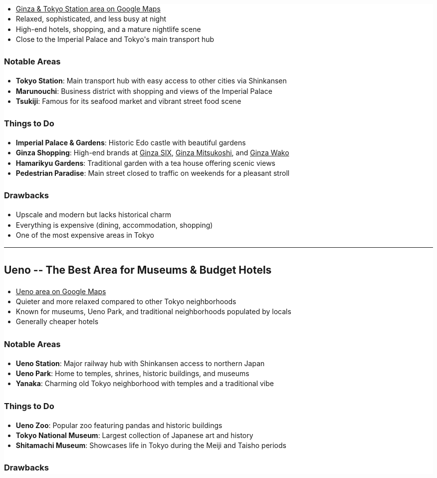 * [Ginza & Tokyo Station area on Google Maps][ginza-map]
* Relaxed, sophisticated, and less busy at night
* High-end hotels, shopping, and a mature nightlife scene
* Close to the Imperial Palace and Tokyo's main transport hub


### Notable Areas

* **Tokyo Station**: Main transport hub with easy access to other cities via Shinkansen
* **Marunouchi**: Business district with shopping and views of the Imperial Palace
* **Tsukiji**: Famous for its seafood market and vibrant street food scene


### Things to Do

* **Imperial Palace & Gardens**: Historic Edo castle with beautiful gardens
* **Ginza Shopping**: High-end brands at [Ginza SIX][ginza-six], [Ginza Mitsukoshi][ginza-mitsukoshi], and [Ginza Wako][ginza-wako]
* **Hamarikyu Gardens**: Traditional garden with a tea house offering scenic views
* **Pedestrian Paradise**: Main street closed to traffic on weekends for a pleasant stroll


### Drawbacks

* Upscale and modern but lacks historical charm
* Everything is expensive (dining, accommodation, shopping)
* One of the most expensive areas in Tokyo

[ginza-map]: https://www.google.com/maps/d/viewer?mid=1J26-ejxq53uFIlFY7M6q83fxUDQ&ll=35.673853299559994%2C139.76779762299805&z=13
[ginza-six]: https://ginza6.tokyo/
[ginza-mitsukoshi]: https://www.mistore.jp/store/ginza.html
[ginza-wako]: https://www.wako.co.jp/

---


## Ueno -- The Best Area for Museums & Budget Hotels

* [Ueno area on Google Maps][ueno-map]
* Quieter and more relaxed compared to other Tokyo neighborhoods
* Known for museums, Ueno Park, and traditional neighborhoods populated by locals
* Generally cheaper hotels


### Notable Areas

* **Ueno Station**: Major railway hub with Shinkansen access to northern Japan
* **Ueno Park**: Home to temples, shrines, historic buildings, and museums
* **Yanaka**: Charming old Tokyo neighborhood with temples and a traditional vibe


### Things to Do

* **Ueno Zoo**: Popular zoo featuring pandas and historic buildings
* **Tokyo National Museum**: Largest collection of Japanese art and history
* **Shitamachi Museum**: Showcases life in Tokyo during the Meiji and Taisho periods


### Drawbacks


[tokyo-best-areas]: https://www.google.com/maps/d/u/0/viewer?mid=1T2e130QaA1uguYbXkG6tERjfBaw&ll=35.66395604735201%2C139.73538670000005&z=12
[shinjuku-map]: https://www.google.com/maps/d/viewer?mid=1ZyMErMGQEXy_ZJqEOfby67wv3No&ll=35.695782888967486%2C139.70420839999997&z=13
[shinjuku-gyoen-anime]: https://youtu.be/udDIkl6z8X0?feature=shared
[shibuya-map]: https://www.google.com/maps/d/viewer?mid=1BoYDd2FfMOrOUmzvdI4EoR8UKgw
[ueno-map]: https://www.google.com/maps/d/viewer?mid=1L96cjjDn9x-kL9vrxvoNxD0i1sk&ll=35.71773282500521%2C139.77037254365234&z=14
[asakusa-map]: https://www.google.com/maps/d/u/1/viewer?mid=12G4UzY0BACj2UJVkjpJ12veSdTI&ll=35.71338213336827%2C139.79515449737548&z=14
[odaiba-map]: https://www.google.com/maps/d/u/1/viewer?mid=1G4-7K6MSJ-sMaZCfYUGmHs2vfxg&ll=35.622258459220156%2C139.7929294495362&z=13